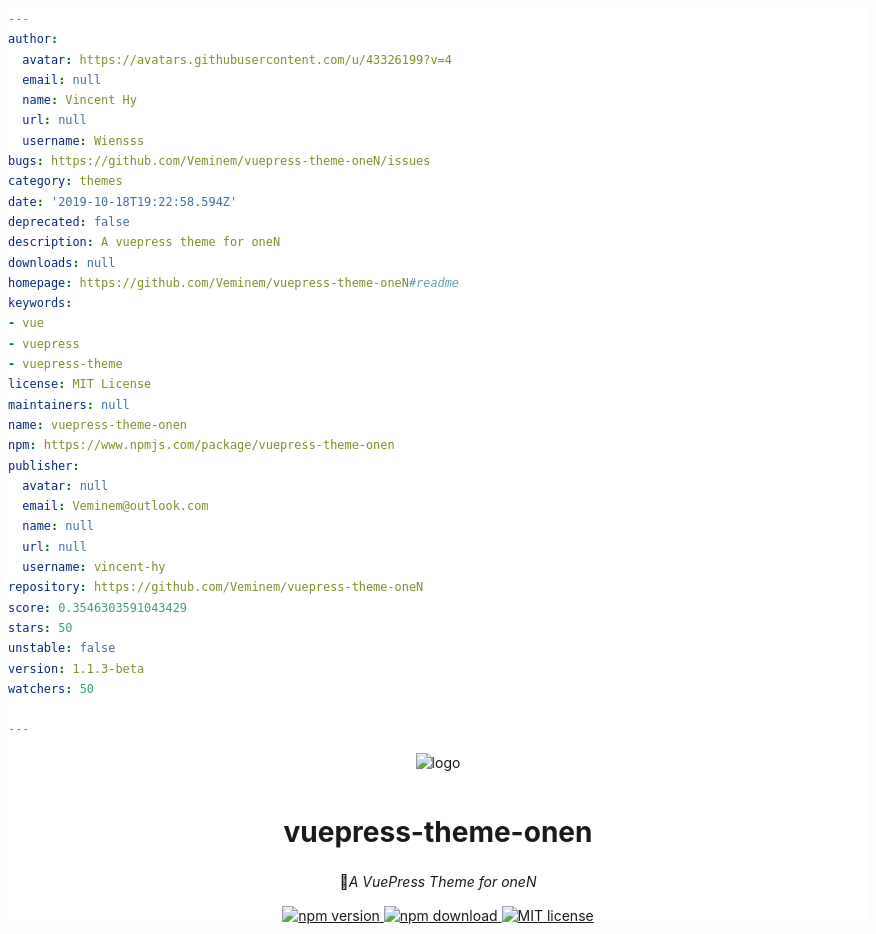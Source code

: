 ```yaml
---
author:
  avatar: https://avatars.githubusercontent.com/u/43326199?v=4
  email: null
  name: Vincent Hy
  url: null
  username: Wiensss
bugs: https://github.com/Veminem/vuepress-theme-oneN/issues
category: themes
date: '2019-10-18T19:22:58.594Z'
deprecated: false
description: A vuepress theme for oneN
downloads: null
homepage: https://github.com/Veminem/vuepress-theme-oneN#readme
keywords:
- vue
- vuepress
- vuepress-theme
license: MIT License
maintainers: null
name: vuepress-theme-onen
npm: https://www.npmjs.com/package/vuepress-theme-onen
publisher:
  avatar: null
  email: Veminem@outlook.com
  name: null
  url: null
  username: vincent-hy
repository: https://github.com/Veminem/vuepress-theme-oneN
score: 0.3546303591043429
stars: 50
unstable: false
version: 1.1.3-beta
watchers: 50

---
```


<div align="center">
  <img
    alt="logo" width="250px" height="250px"
    src="https://github.com/Veminem/vuepress-theme-oneN/blob/master/images/logo.png"
  >
  <h1>vuepress-theme-onen</h1>
  <p>🎈<em>A VuePress Theme for oneN</em></p>
  <p align="center">
    <a href="https://www.npmjs.com/package/vuepress-theme-onen">
      <img src="https://img.shields.io/npm/v/vuepress-theme-onen?color=red" alt="npm version">
    </a>
    <a href="https://www.npmjs.com/package/vuepress-theme-onen">
      <img src="https://img.shields.io/npm/dt/vuepress-theme-one" alt="npm download">
    </a>
    <a href="https://github.com/Veminem/vuepress-theme-oneN/blob/master/LICENSE">
      <img src="https://img.shields.io/npm/l/vuepress-theme-onen" alt="MIT license">
    </a>
  </p>
</div>

